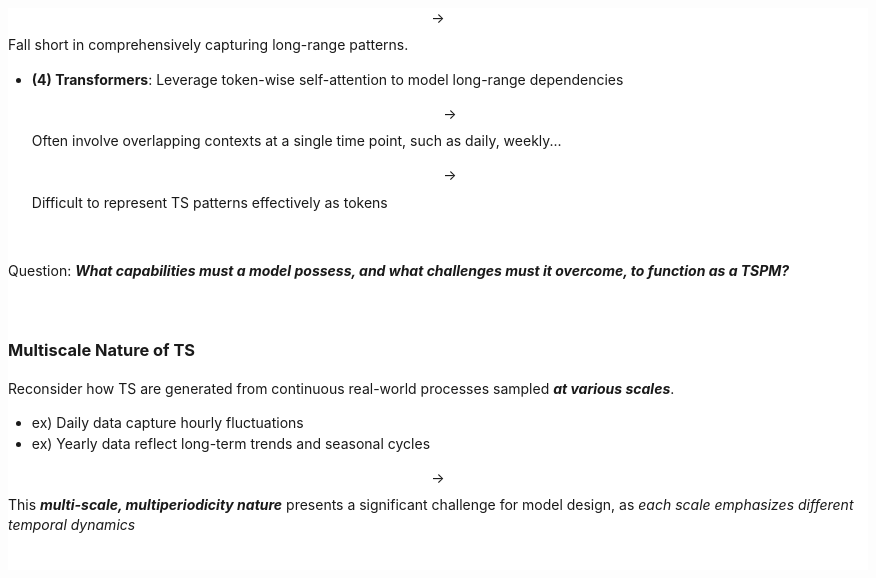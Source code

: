   $$\rightarrow$$ Fall short in comprehensively capturing long-range patterns.

- **(4) Transformers**:  Leverage token-wise self-attention to model long-range dependencies

  $$\rightarrow$$ Often involve overlapping contexts at a single time point, such as daily, weekly...

  $$\rightarrow$$ Difficult to represent TS patterns effectively as tokens

<br>

Question: ***What capabilities must a model possess, and what challenges must it overcome, to function as a TSPM?***

<br>

### Multiscale Nature of TS

Reconsider how TS are generated from continuous real-world processes sampled ***at various scales***. 

- ex) Daily data capture hourly fluctuations
- ex) Yearly data reflect long-term trends and seasonal cycles

$$\rightarrow$$ This ***multi-scale, multiperiodicity nature*** presents a significant challenge for model design, as *each scale emphasizes different temporal dynamics*

<br>
